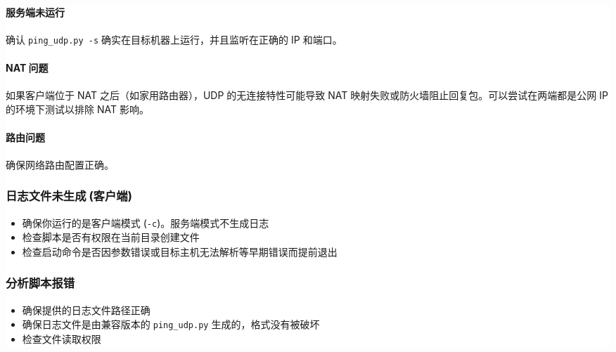 #### 服务端未运行
确认 `ping_udp.py -s` 确实在目标机器上运行，并且监听在正确的 IP 和端口。

#### NAT 问题
如果客户端位于 NAT 之后（如家用路由器），UDP 的无连接特性可能导致 NAT 映射失败或防火墙阻止回复包。可以尝试在两端都是公网 IP 的环境下测试以排除 NAT 影响。

#### 路由问题
确保网络路由配置正确。

### 日志文件未生成 (客户端)

- 确保你运行的是客户端模式 (`-c`)。服务端模式不生成日志
- 检查脚本是否有权限在当前目录创建文件
- 检查启动命令是否因参数错误或目标主机无法解析等早期错误而提前退出

### 分析脚本报错

- 确保提供的日志文件路径正确
- 确保日志文件是由兼容版本的 `ping_udp.py` 生成的，格式没有被破坏
- 检查文件读取权限